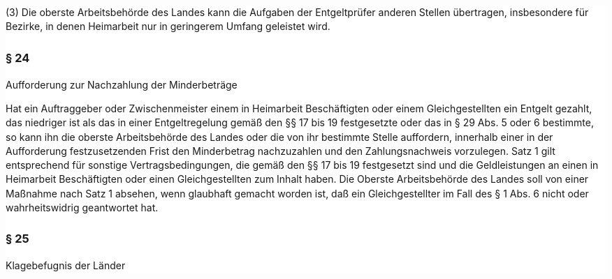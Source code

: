 </div>

<div class="jurAbsatz">

(3) Die oberste Arbeitsbehörde des Landes kann die Aufgaben der
Entgeltprüfer anderen Stellen übertragen, insbesondere für Bezirke, in
denen Heimarbeit nur in geringerem Umfang geleistet wird.

</div>

</div>

</div>

</div>

<span id="BJNR001910951BJNE003800311.html"></span>

### § 24  
Aufforderung zur Nachzahlung der Minderbeträge

<div>

<div class="jnhtml">

<div>

<div class="jurAbsatz">

Hat ein Auftraggeber oder Zwischenmeister einem in Heimarbeit
Beschäftigten oder einem Gleichgestellten ein Entgelt gezahlt, das
niedriger ist als das in einer Entgeltregelung gemäß den §§ 17 bis 19
festgesetzte oder das in § 29 Abs. 5 oder 6 bestimmte, so kann ihn die
oberste Arbeitsbehörde des Landes oder die von ihr bestimmte Stelle
auffordern, innerhalb einer in der Aufforderung festzusetzenden Frist
den Minderbetrag nachzuzahlen und den Zahlungsnachweis vorzulegen. Satz
1 gilt entsprechend für sonstige Vertragsbedingungen, die gemäß den §§
17 bis 19 festgesetzt sind und die Geldleistungen an einen in Heimarbeit
Beschäftigten oder einen Gleichgestellten zum Inhalt haben. Die Oberste
Arbeitsbehörde des Landes soll von einer Maßnahme nach Satz 1 absehen,
wenn glaubhaft gemacht worden ist, daß ein Gleichgestellter im Fall des
§ 1 Abs. 6 nicht oder wahrheitswidrig geantwortet hat.

</div>

</div>

</div>

</div>

<span id="BJNR001910951BJNE003900311.html"></span>

### § 25  
Klagebefugnis der Länder

<div>

<div class="jnhtml">
